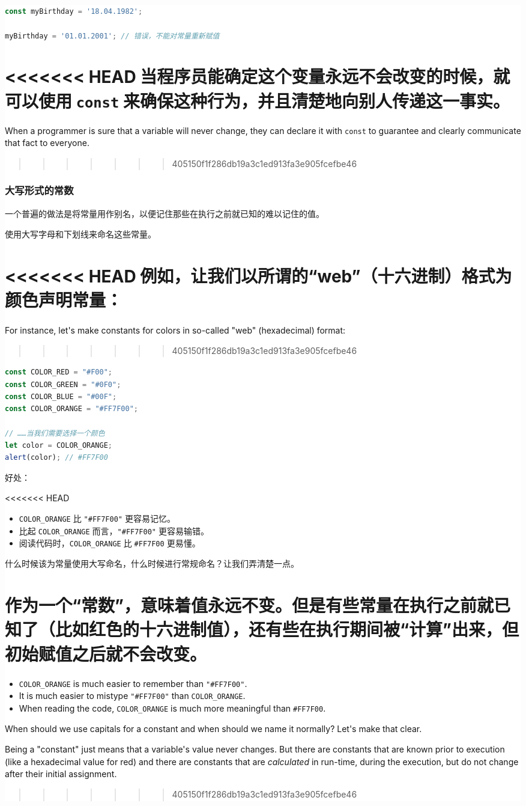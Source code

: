 ```js run
const myBirthday = '18.04.1982';

myBirthday = '01.01.2001'; // 错误，不能对常量重新赋值
```

<<<<<<< HEAD
当程序员能确定这个变量永远不会改变的时候，就可以使用 `const` 来确保这种行为，并且清楚地向别人传递这一事实。
=======
When a programmer is sure that a variable will never change, they can declare it with `const` to guarantee and clearly communicate that fact to everyone.
>>>>>>> 405150f1f286db19a3c1ed913fa3e905fcefbe46


### 大写形式的常数

一个普遍的做法是将常量用作别名，以便记住那些在执行之前就已知的难以记住的值。

使用大写字母和下划线来命名这些常量。

<<<<<<< HEAD
例如，让我们以所谓的“web”（十六进制）格式为颜色声明常量：
=======
For instance, let's make constants for colors in so-called "web" (hexadecimal) format:
>>>>>>> 405150f1f286db19a3c1ed913fa3e905fcefbe46

```js run
const COLOR_RED = "#F00";
const COLOR_GREEN = "#0F0";
const COLOR_BLUE = "#00F";
const COLOR_ORANGE = "#FF7F00";

// ……当我们需要选择一个颜色
let color = COLOR_ORANGE;
alert(color); // #FF7F00
```

好处：

<<<<<<< HEAD
- `COLOR_ORANGE` 比 `"#FF7F00"` 更容易记忆。
- 比起 `COLOR_ORANGE` 而言，`"#FF7F00"` 更容易输错。
- 阅读代码时，`COLOR_ORANGE` 比 `#FF7F00` 更易懂。

什么时候该为常量使用大写命名，什么时候进行常规命名？让我们弄清楚一点。

作为一个“常数”，意味着值永远不变。但是有些常量在执行之前就已知了（比如红色的十六进制值），还有些在执行期间被“计算”出来，但初始赋值之后就不会改变。
=======
- `COLOR_ORANGE` is much easier to remember than `"#FF7F00"`.
- It is much easier to mistype `"#FF7F00"` than `COLOR_ORANGE`.
- When reading the code, `COLOR_ORANGE` is much more meaningful than `#FF7F00`.

When should we use capitals for a constant and when should we name it normally? Let's make that clear.

Being a "constant" just means that a variable's value never changes. But there are constants that are known prior to execution (like a hexadecimal value for red) and there are constants that are *calculated* in run-time, during the execution, but do not change after their initial assignment.
>>>>>>> 405150f1f286db19a3c1ed913fa3e905fcefbe46
